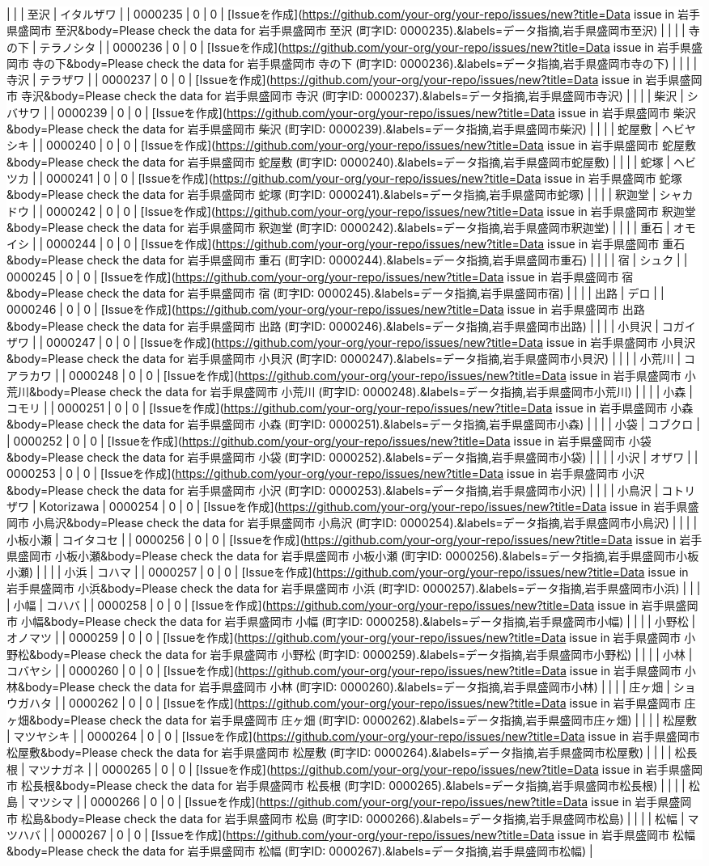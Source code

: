 |  |  | 至沢 |   イタルザワ |  | 0000235 | 0 | 0 | [Issueを作成](https://github.com/your-org/your-repo/issues/new?title=Data issue in 岩手県盛岡市   至沢&body=Please check the data for 岩手県盛岡市   至沢 (町字ID: 0000235).&labels=データ指摘,岩手県盛岡市至沢) |
|  |  | 寺の下 |   テラノシタ |  | 0000236 | 0 | 0 | [Issueを作成](https://github.com/your-org/your-repo/issues/new?title=Data issue in 岩手県盛岡市   寺の下&body=Please check the data for 岩手県盛岡市   寺の下 (町字ID: 0000236).&labels=データ指摘,岩手県盛岡市寺の下) |
|  |  | 寺沢 |   テラザワ |  | 0000237 | 0 | 0 | [Issueを作成](https://github.com/your-org/your-repo/issues/new?title=Data issue in 岩手県盛岡市   寺沢&body=Please check the data for 岩手県盛岡市   寺沢 (町字ID: 0000237).&labels=データ指摘,岩手県盛岡市寺沢) |
|  |  | 柴沢 |   シバサワ |  | 0000239 | 0 | 0 | [Issueを作成](https://github.com/your-org/your-repo/issues/new?title=Data issue in 岩手県盛岡市   柴沢&body=Please check the data for 岩手県盛岡市   柴沢 (町字ID: 0000239).&labels=データ指摘,岩手県盛岡市柴沢) |
|  |  | 蛇屋敷 |   ヘビヤシキ |  | 0000240 | 0 | 0 | [Issueを作成](https://github.com/your-org/your-repo/issues/new?title=Data issue in 岩手県盛岡市   蛇屋敷&body=Please check the data for 岩手県盛岡市   蛇屋敷 (町字ID: 0000240).&labels=データ指摘,岩手県盛岡市蛇屋敷) |
|  |  | 蛇塚 |   ヘビツカ |  | 0000241 | 0 | 0 | [Issueを作成](https://github.com/your-org/your-repo/issues/new?title=Data issue in 岩手県盛岡市   蛇塚&body=Please check the data for 岩手県盛岡市   蛇塚 (町字ID: 0000241).&labels=データ指摘,岩手県盛岡市蛇塚) |
|  |  | 釈迦堂 |   シャカドウ |  | 0000242 | 0 | 0 | [Issueを作成](https://github.com/your-org/your-repo/issues/new?title=Data issue in 岩手県盛岡市   釈迦堂&body=Please check the data for 岩手県盛岡市   釈迦堂 (町字ID: 0000242).&labels=データ指摘,岩手県盛岡市釈迦堂) |
|  |  | 重石 |   オモイシ |  | 0000244 | 0 | 0 | [Issueを作成](https://github.com/your-org/your-repo/issues/new?title=Data issue in 岩手県盛岡市   重石&body=Please check the data for 岩手県盛岡市   重石 (町字ID: 0000244).&labels=データ指摘,岩手県盛岡市重石) |
|  |  | 宿 |   シュク |  | 0000245 | 0 | 0 | [Issueを作成](https://github.com/your-org/your-repo/issues/new?title=Data issue in 岩手県盛岡市   宿&body=Please check the data for 岩手県盛岡市   宿 (町字ID: 0000245).&labels=データ指摘,岩手県盛岡市宿) |
|  |  | 出路 |   デロ |  | 0000246 | 0 | 0 | [Issueを作成](https://github.com/your-org/your-repo/issues/new?title=Data issue in 岩手県盛岡市   出路&body=Please check the data for 岩手県盛岡市   出路 (町字ID: 0000246).&labels=データ指摘,岩手県盛岡市出路) |
|  |  | 小貝沢 |   コガイザワ |  | 0000247 | 0 | 0 | [Issueを作成](https://github.com/your-org/your-repo/issues/new?title=Data issue in 岩手県盛岡市   小貝沢&body=Please check the data for 岩手県盛岡市   小貝沢 (町字ID: 0000247).&labels=データ指摘,岩手県盛岡市小貝沢) |
|  |  | 小荒川 |   コアラカワ |  | 0000248 | 0 | 0 | [Issueを作成](https://github.com/your-org/your-repo/issues/new?title=Data issue in 岩手県盛岡市   小荒川&body=Please check the data for 岩手県盛岡市   小荒川 (町字ID: 0000248).&labels=データ指摘,岩手県盛岡市小荒川) |
|  |  | 小森 |   コモリ |  | 0000251 | 0 | 0 | [Issueを作成](https://github.com/your-org/your-repo/issues/new?title=Data issue in 岩手県盛岡市   小森&body=Please check the data for 岩手県盛岡市   小森 (町字ID: 0000251).&labels=データ指摘,岩手県盛岡市小森) |
|  |  | 小袋 |   コブクロ |  | 0000252 | 0 | 0 | [Issueを作成](https://github.com/your-org/your-repo/issues/new?title=Data issue in 岩手県盛岡市   小袋&body=Please check the data for 岩手県盛岡市   小袋 (町字ID: 0000252).&labels=データ指摘,岩手県盛岡市小袋) |
|  |  | 小沢 |   オザワ |  | 0000253 | 0 | 0 | [Issueを作成](https://github.com/your-org/your-repo/issues/new?title=Data issue in 岩手県盛岡市   小沢&body=Please check the data for 岩手県盛岡市   小沢 (町字ID: 0000253).&labels=データ指摘,岩手県盛岡市小沢) |
|  |  | 小鳥沢 |   コトリザワ | Kotorizawa | 0000254 | 0 | 0 | [Issueを作成](https://github.com/your-org/your-repo/issues/new?title=Data issue in 岩手県盛岡市   小鳥沢&body=Please check the data for 岩手県盛岡市   小鳥沢 (町字ID: 0000254).&labels=データ指摘,岩手県盛岡市小鳥沢) |
|  |  | 小板小瀬 |   コイタコセ |  | 0000256 | 0 | 0 | [Issueを作成](https://github.com/your-org/your-repo/issues/new?title=Data issue in 岩手県盛岡市   小板小瀬&body=Please check the data for 岩手県盛岡市   小板小瀬 (町字ID: 0000256).&labels=データ指摘,岩手県盛岡市小板小瀬) |
|  |  | 小浜 |   コハマ |  | 0000257 | 0 | 0 | [Issueを作成](https://github.com/your-org/your-repo/issues/new?title=Data issue in 岩手県盛岡市   小浜&body=Please check the data for 岩手県盛岡市   小浜 (町字ID: 0000257).&labels=データ指摘,岩手県盛岡市小浜) |
|  |  | 小幅 |   コハバ |  | 0000258 | 0 | 0 | [Issueを作成](https://github.com/your-org/your-repo/issues/new?title=Data issue in 岩手県盛岡市   小幅&body=Please check the data for 岩手県盛岡市   小幅 (町字ID: 0000258).&labels=データ指摘,岩手県盛岡市小幅) |
|  |  | 小野松 |   オノマツ |  | 0000259 | 0 | 0 | [Issueを作成](https://github.com/your-org/your-repo/issues/new?title=Data issue in 岩手県盛岡市   小野松&body=Please check the data for 岩手県盛岡市   小野松 (町字ID: 0000259).&labels=データ指摘,岩手県盛岡市小野松) |
|  |  | 小林 |   コバヤシ |  | 0000260 | 0 | 0 | [Issueを作成](https://github.com/your-org/your-repo/issues/new?title=Data issue in 岩手県盛岡市   小林&body=Please check the data for 岩手県盛岡市   小林 (町字ID: 0000260).&labels=データ指摘,岩手県盛岡市小林) |
|  |  | 庄ヶ畑 |   ショウガハタ |  | 0000262 | 0 | 0 | [Issueを作成](https://github.com/your-org/your-repo/issues/new?title=Data issue in 岩手県盛岡市   庄ヶ畑&body=Please check the data for 岩手県盛岡市   庄ヶ畑 (町字ID: 0000262).&labels=データ指摘,岩手県盛岡市庄ヶ畑) |
|  |  | 松屋敷 |   マツヤシキ |  | 0000264 | 0 | 0 | [Issueを作成](https://github.com/your-org/your-repo/issues/new?title=Data issue in 岩手県盛岡市   松屋敷&body=Please check the data for 岩手県盛岡市   松屋敷 (町字ID: 0000264).&labels=データ指摘,岩手県盛岡市松屋敷) |
|  |  | 松長根 |   マツナガネ |  | 0000265 | 0 | 0 | [Issueを作成](https://github.com/your-org/your-repo/issues/new?title=Data issue in 岩手県盛岡市   松長根&body=Please check the data for 岩手県盛岡市   松長根 (町字ID: 0000265).&labels=データ指摘,岩手県盛岡市松長根) |
|  |  | 松島 |   マツシマ |  | 0000266 | 0 | 0 | [Issueを作成](https://github.com/your-org/your-repo/issues/new?title=Data issue in 岩手県盛岡市   松島&body=Please check the data for 岩手県盛岡市   松島 (町字ID: 0000266).&labels=データ指摘,岩手県盛岡市松島) |
|  |  | 松幅 |   マツハバ |  | 0000267 | 0 | 0 | [Issueを作成](https://github.com/your-org/your-repo/issues/new?title=Data issue in 岩手県盛岡市   松幅&body=Please check the data for 岩手県盛岡市   松幅 (町字ID: 0000267).&labels=データ指摘,岩手県盛岡市松幅) |